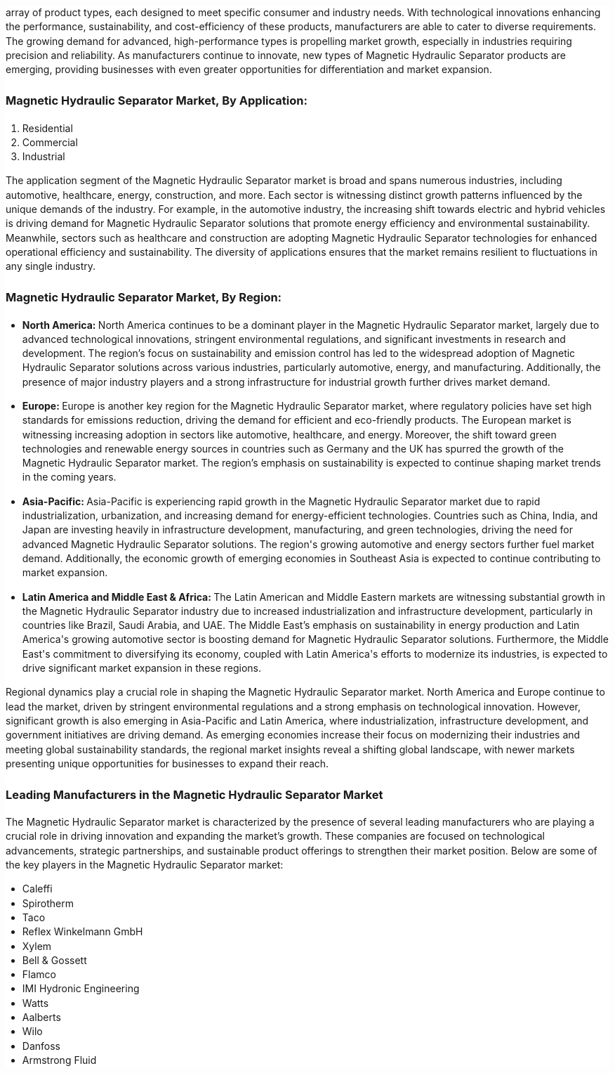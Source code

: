array of product types, each designed to meet specific consumer and industry needs. With technological innovations enhancing the performance, sustainability, and cost-efficiency of these products, manufacturers are able to cater to diverse requirements. The growing demand for advanced, high-performance types is propelling market growth, especially in industries requiring precision and reliability. As manufacturers continue to innovate, new types of Magnetic Hydraulic Separator products are emerging, providing businesses with even greater opportunities for differentiation and market expansion.</p><h3>Magnetic Hydraulic Separator Market,&nbsp;By Application:</h3><ol><li>Residential<li> Commercial<li> Industrial</li></ol><p>The application segment of the Magnetic Hydraulic Separator market is broad and spans numerous industries, including automotive, healthcare, energy, construction, and more. Each sector is witnessing distinct growth patterns influenced by the unique demands of the industry. For example, in the automotive industry, the increasing shift towards electric and hybrid vehicles is driving demand for Magnetic Hydraulic Separator solutions that promote energy efficiency and environmental sustainability. Meanwhile, sectors such as healthcare and construction are adopting Magnetic Hydraulic Separator technologies for enhanced operational efficiency and sustainability. The diversity of applications ensures that the market remains resilient to fluctuations in any single industry.</p><h3>Magnetic Hydraulic Separator Market, By Region:</h3><ul><li><p><strong>North America:&nbsp;</strong>North America continues to be a dominant player in the Magnetic Hydraulic Separator market, largely due to advanced technological innovations, stringent environmental regulations, and significant investments in research and development. The region&rsquo;s focus on sustainability and emission control has led to the widespread adoption of Magnetic Hydraulic Separator solutions across various industries, particularly automotive, energy, and manufacturing. Additionally, the presence of major industry players and a strong infrastructure for industrial growth further drives market demand.</p></li><li><p><strong><strong>Europe:&nbsp;</strong></strong>Europe is another key region for the Magnetic Hydraulic Separator market, where regulatory policies have set high standards for emissions reduction, driving the demand for efficient and eco-friendly products. The European market is witnessing increasing adoption in sectors like automotive, healthcare, and energy. Moreover, the shift toward green technologies and renewable energy sources in countries such as Germany and the UK has spurred the growth of the Magnetic Hydraulic Separator market. The region&rsquo;s emphasis on sustainability is expected to continue shaping market trends in the coming years.</p></li><li><p><strong><strong>Asia-Pacific:&nbsp;</strong></strong>Asia-Pacific is experiencing rapid growth in the Magnetic Hydraulic Separator market due to rapid industrialization, urbanization, and increasing demand for energy-efficient technologies. Countries such as China, India, and Japan are investing heavily in infrastructure development, manufacturing, and green technologies, driving the need for advanced Magnetic Hydraulic Separator solutions. The region's growing automotive and energy sectors further fuel market demand. Additionally, the economic growth of emerging economies in Southeast Asia is expected to continue contributing to market expansion.</p></li><li><p><strong><strong>Latin America and Middle East &amp; Africa:&nbsp;</strong></strong>The Latin American and Middle Eastern markets are witnessing substantial growth in the Magnetic Hydraulic Separator industry due to increased industrialization and infrastructure development, particularly in countries like Brazil, Saudi Arabia, and UAE. The Middle East&rsquo;s emphasis on sustainability in energy production and Latin America's growing automotive sector is boosting demand for Magnetic Hydraulic Separator solutions. Furthermore, the Middle East's commitment to diversifying its economy, coupled with Latin America's efforts to modernize its industries, is expected to drive significant market expansion in these regions.</p></li></ul><p>Regional dynamics play a crucial role in shaping the Magnetic Hydraulic Separator market. North America and Europe continue to lead the market, driven by stringent environmental regulations and a strong emphasis on technological innovation. However, significant growth is also emerging in Asia-Pacific and Latin America, where industrialization, infrastructure development, and government initiatives are driving demand. As emerging economies increase their focus on modernizing their industries and meeting global sustainability standards, the regional market insights reveal a shifting global landscape, with newer markets presenting unique opportunities for businesses to expand their reach.</p><h3><strong>Leading Manufacturers in the Magnetic Hydraulic Separator Market</strong></h3><p>The Magnetic Hydraulic Separator market is characterized by the presence of several leading manufacturers who are playing a crucial role in driving innovation and expanding the market&rsquo;s growth. These companies are focused on technological advancements, strategic partnerships, and sustainable product offerings to strengthen their market position. Below are some of the key players in the Magnetic Hydraulic Separator market:</p></div><div class="article-main__content" data-test-id="publishing-text-block"><ul><li><span class="">Caleffi<li>Spirotherm<li>Taco<li>Reflex Winkelmann GmbH<li>Xylem<li>Bell & Gossett<li>Flamco<li>IMI Hydronic Engineering<li>Watts<li>Aalberts<li>Wilo<li>Danfoss<li>Armstrong Fluid